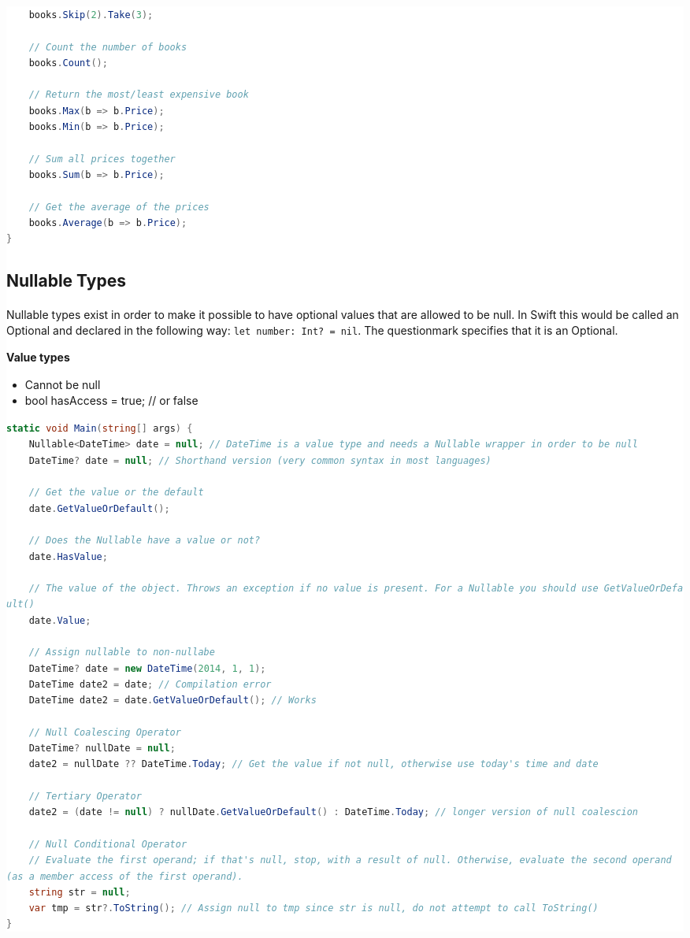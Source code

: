 ```cs
    books.Skip(2).Take(3);

    // Count the number of books
    books.Count();

    // Return the most/least expensive book
    books.Max(b => b.Price);
    books.Min(b => b.Price);

    // Sum all prices together
    books.Sum(b => b.Price);

    // Get the average of the prices
    books.Average(b => b.Price);
}
```

## Nullable Types
Nullable types exist in order to make it possible to have optional values that are allowed to be null. In Swift this would be called an Optional and declared in the following way: `let number: Int? = nil`. The questionmark specifies that it is an Optional.

**Value types**
* Cannot be null
* bool hasAccess = true; // or false

```cs
static void Main(string[] args) {
    Nullable<DateTime> date = null; // DateTime is a value type and needs a Nullable wrapper in order to be null
    DateTime? date = null; // Shorthand version (very common syntax in most languages)

    // Get the value or the default
    date.GetValueOrDefault();

    // Does the Nullable have a value or not?
    date.HasValue;

    // The value of the object. Throws an exception if no value is present. For a Nullable you should use GetValueOrDefault()
    date.Value;

    // Assign nullable to non-nullabe
    DateTime? date = new DateTime(2014, 1, 1);
    DateTime date2 = date; // Compilation error
    DateTime date2 = date.GetValueOrDefault(); // Works

    // Null Coalescing Operator
    DateTime? nullDate = null;
    date2 = nullDate ?? DateTime.Today; // Get the value if not null, otherwise use today's time and date

    // Tertiary Operator
    date2 = (date != null) ? nullDate.GetValueOrDefault() : DateTime.Today; // longer version of null coalescion

    // Null Conditional Operator
    // Evaluate the first operand; if that's null, stop, with a result of null. Otherwise, evaluate the second operand (as a member access of the first operand).
    string str = null;
    var tmp = str?.ToString(); // Assign null to tmp since str is null, do not attempt to call ToString()
}
```